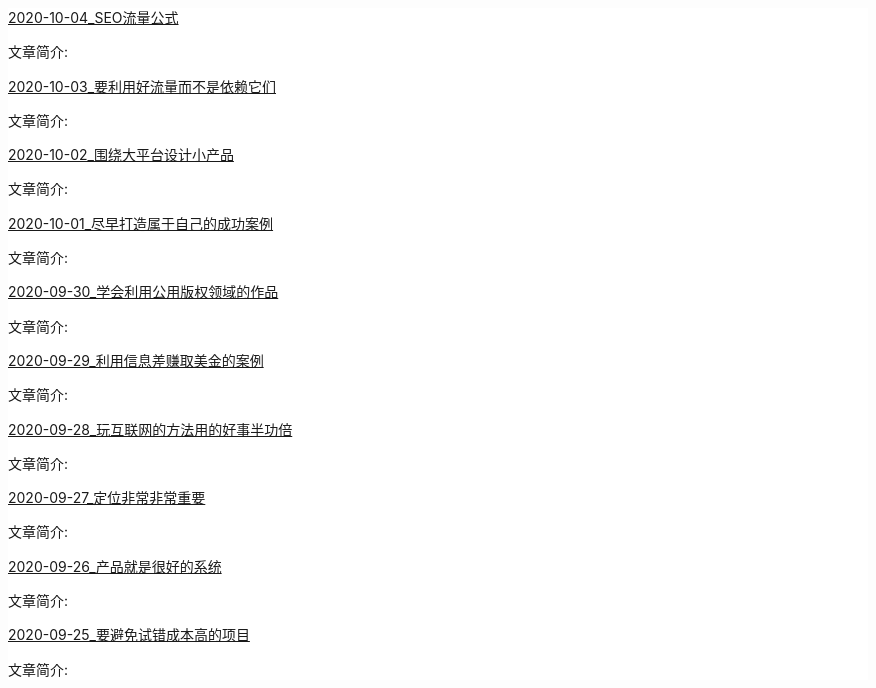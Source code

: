[2020-10-04_SEO流量公式](http://mp.weixin.qq.com/s?__biz=MzIzMzIwNDYwNg==&amp;mid=2247485800&amp;idx=1&amp;sn=fea7d810788a3ee13a0bb3f622de136e&amp;chksm=e8887779dffffe6f724042105e089757b3a3953623373f1d42b4fde88eef5efb64dc447e03af&amp;scene=27#wechat_redirect)

文章简介:

[2020-10-03_要利用好流量而不是依赖它们](http://mp.weixin.qq.com/s?__biz=MzIzMzIwNDYwNg==&amp;mid=2247485799&amp;idx=1&amp;sn=ed65bb5710dd1f85f4319794f3232cb3&amp;chksm=e8887776dffffe60314977d10fbf413732a22bdd3e80db4aed91cc5439dda738d554f6bb0acb&amp;scene=27#wechat_redirect)

文章简介:

[2020-10-02_围绕大平台设计小产品](http://mp.weixin.qq.com/s?__biz=MzIzMzIwNDYwNg==&amp;mid=2247485798&amp;idx=1&amp;sn=690e9516371c805452bc09334cb52d97&amp;chksm=e8887777dffffe6113f2bb61bd97fe59a593dc2da22ee10fd3d854b0fde909e9f78aaa08e574&amp;scene=27#wechat_redirect)

文章简介:

[2020-10-01_尽早打造属于自己的成功案例](http://mp.weixin.qq.com/s?__biz=MzIzMzIwNDYwNg==&amp;mid=2247485797&amp;idx=1&amp;sn=db3fbc52b89f288217682988ac3c0cb0&amp;chksm=e8887774dffffe62ea8db469cd1fd44735e439647cefa294470bf4f4157135f3167027478d99&amp;scene=27#wechat_redirect)

文章简介:

[2020-09-30_学会利用公用版权领域的作品](http://mp.weixin.qq.com/s?__biz=MzIzMzIwNDYwNg==&amp;mid=2247485796&amp;idx=1&amp;sn=72624f486eb073dbe86c7a24f8a98c0a&amp;chksm=e8887775dffffe63e1ada0f7f0bc2172897d0c7c1a806d86e4004d7128696405c5110e932821&amp;scene=27#wechat_redirect)

文章简介:

[2020-09-29_利用信息差赚取美金的案例](http://mp.weixin.qq.com/s?__biz=MzIzMzIwNDYwNg==&amp;mid=2247485777&amp;idx=1&amp;sn=a96d06fdf42512e5ac710b49d3a1570c&amp;chksm=e8887740dffffe5695f3fae5a9a71a07670c79e75ef4d137f3a6fb9cf3096878edbf73e56a92&amp;scene=27#wechat_redirect)

文章简介:

[2020-09-28_玩互联网的方法用的好事半功倍](http://mp.weixin.qq.com/s?__biz=MzIzMzIwNDYwNg==&amp;mid=2247485764&amp;idx=1&amp;sn=6554eab3b668bff9f387e5700927e3cf&amp;chksm=e8887755dffffe43a1dcf6d01f1d3ef446ba40c18f4d68e38b89cff6e23389790a7e182f4543&amp;scene=27#wechat_redirect)

文章简介:

[2020-09-27_定位非常非常重要](http://mp.weixin.qq.com/s?__biz=MzIzMzIwNDYwNg==&amp;mid=2247485760&amp;idx=1&amp;sn=a3dffdfdac8fe2b5991322122c4a1374&amp;chksm=e8887751dffffe472481f850651691a5326eef8360cb2de4692d8c6e741a965a1c7fe63af672&amp;scene=27#wechat_redirect)

文章简介:

[2020-09-26_产品就是很好的系统](http://mp.weixin.qq.com/s?__biz=MzIzMzIwNDYwNg==&amp;mid=2247485759&amp;idx=1&amp;sn=858a39441f5089f4ad6610331056ac89&amp;chksm=e888772edffffe38d489caea3bfa07a77a828c4f7a490b557a31bddca7be452f163e951f428b&amp;scene=27#wechat_redirect)

文章简介:

[2020-09-25_要避免试错成本高的项目](http://mp.weixin.qq.com/s?__biz=MzIzMzIwNDYwNg==&amp;mid=2247485758&amp;idx=1&amp;sn=39864b00363787b4ed3b13e06a53c35e&amp;chksm=e888772fdffffe39792f2334b25adb0861a0997dacfdc64b76241d6fa5484658b6d44871cae9&amp;scene=27#wechat_redirect)

文章简介:
